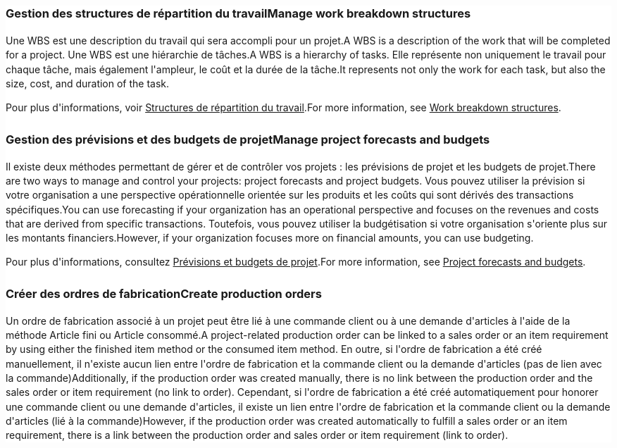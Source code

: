 ### <a name="manage-work-breakdown-structures"></a><span data-ttu-id="286ff-220">Gestion des structures de répartition du travail</span><span class="sxs-lookup"><span data-stu-id="286ff-220">Manage work breakdown structures</span></span>

<span data-ttu-id="286ff-221">Une WBS est une description du travail qui sera accompli pour un projet.</span><span class="sxs-lookup"><span data-stu-id="286ff-221">A WBS is a description of the work that will be completed for a project.</span></span> <span data-ttu-id="286ff-222">Une WBS est une hiérarchie de tâches.</span><span class="sxs-lookup"><span data-stu-id="286ff-222">A WBS is a hierarchy of tasks.</span></span> <span data-ttu-id="286ff-223">Elle représente non uniquement le travail pour chaque tâche, mais également l'ampleur, le coût et la durée de la tâche.</span><span class="sxs-lookup"><span data-stu-id="286ff-223">It represents not only the work for each task, but also the size, cost, and duration of the task.</span></span> 

<span data-ttu-id="286ff-224">Pour plus d'informations, voir [Structures de répartition du travail](work-breakdown-structures.md).</span><span class="sxs-lookup"><span data-stu-id="286ff-224">For more information, see [Work breakdown structures](work-breakdown-structures.md).</span></span>

### <a name="manage-project-forecasts-and-budgets"></a><span data-ttu-id="286ff-225">Gestion des prévisions et des budgets de projet</span><span class="sxs-lookup"><span data-stu-id="286ff-225">Manage project forecasts and budgets</span></span>

<span data-ttu-id="286ff-226">Il existe deux méthodes permettant de gérer et de contrôler vos projets : les prévisions de projet et les budgets de projet.</span><span class="sxs-lookup"><span data-stu-id="286ff-226">There are two ways to manage and control your projects: project forecasts and project budgets.</span></span> <span data-ttu-id="286ff-227">Vous pouvez utiliser la prévision si votre organisation a une perspective opérationnelle orientée sur les produits et les coûts qui sont dérivés des transactions spécifiques.</span><span class="sxs-lookup"><span data-stu-id="286ff-227">You can use forecasting if your organization has an operational perspective and focuses on the revenues and costs that are derived from specific transactions.</span></span> <span data-ttu-id="286ff-228">Toutefois, vous pouvez utiliser la budgétisation si votre organisation s'oriente plus sur les montants financiers.</span><span class="sxs-lookup"><span data-stu-id="286ff-228">However, if your organization focuses more on financial amounts, you can use budgeting.</span></span>

<span data-ttu-id="286ff-229">Pour plus d'informations, consultez [Prévisions et budgets de projet](project-forecasts-budgets.md).</span><span class="sxs-lookup"><span data-stu-id="286ff-229">For more information, see [Project forecasts and budgets](project-forecasts-budgets.md).</span></span>

### <a name="create-production-orders"></a><span data-ttu-id="286ff-230">Créer des ordres de fabrication</span><span class="sxs-lookup"><span data-stu-id="286ff-230">Create production orders</span></span>

<span data-ttu-id="286ff-231">Un ordre de fabrication associé à un projet peut être lié à une commande client ou à une demande d'articles à l'aide de la méthode Article fini ou Article consommé.</span><span class="sxs-lookup"><span data-stu-id="286ff-231">A project-related production order can be linked to a sales order or an item requirement by using either the finished item method or the consumed item method.</span></span> <span data-ttu-id="286ff-232">En outre, si l'ordre de fabrication a été créé manuellement, il n'existe aucun lien entre l'ordre de fabrication et la commande client ou la demande d'articles (pas de lien avec la commande)</span><span class="sxs-lookup"><span data-stu-id="286ff-232">Additionally, if the production order was created manually, there is no link between the production order and the sales order or item requirement (no link to order).</span></span> <span data-ttu-id="286ff-233">Cependant, si l'ordre de fabrication a été créé automatiquement pour honorer une commande client ou une demande d'articles, il existe un lien entre l'ordre de fabrication et la commande client ou la demande d'articles (lié à la commande)</span><span class="sxs-lookup"><span data-stu-id="286ff-233">However, if the production order was created automatically to fulfill a sales order or an item requirement, there is a link between the production order and sales order or item requirement (link to order).</span></span> 
